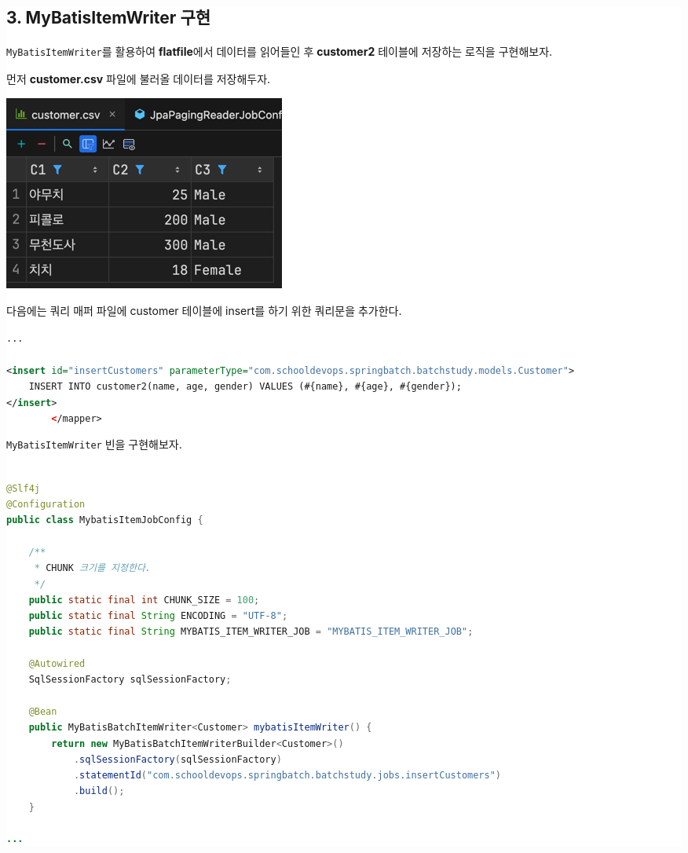 
## 3. MyBatisItemWriter 구현

`MyBatisItemWriter`를 활용하여 **flatfile**에서 데이터를 읽어들인 후 **customer2** 테이블에 저장하는 로직을 구현해보자.

먼저 **customer.csv** 파일에 불러올 데이터를 저장해두자.

![img_2.png](img/img_2.png)

다음에는 쿼리 매퍼 파일에 customer 테이블에 insert를 하기 위한 쿼리문을 추가한다.

```xml
...

<insert id="insertCustomers" parameterType="com.schooldevops.springbatch.batchstudy.models.Customer">
    INSERT INTO customer2(name, age, gender) VALUES (#{name}, #{age}, #{gender});
</insert>
        </mapper>
```

`MyBatisItemWriter` 빈을 구현해보자.

```java

@Slf4j
@Configuration
public class MybatisItemJobConfig {

	/**
	 * CHUNK 크기를 지정한다.
	 */
	public static final int CHUNK_SIZE = 100;
	public static final String ENCODING = "UTF-8";
	public static final String MYBATIS_ITEM_WRITER_JOB = "MYBATIS_ITEM_WRITER_JOB";

	@Autowired
	SqlSessionFactory sqlSessionFactory;

	@Bean
	public MyBatisBatchItemWriter<Customer> mybatisItemWriter() {
		return new MyBatisBatchItemWriterBuilder<Customer>()
			.sqlSessionFactory(sqlSessionFactory)
			.statementId("com.schooldevops.springbatch.batchstudy.jobs.insertCustomers")
			.build();
	}

...
```

